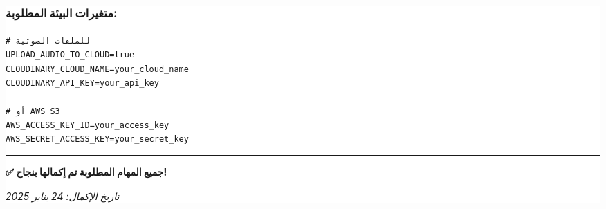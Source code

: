 ### متغيرات البيئة المطلوبة:
```env
# للملفات الصوتية
UPLOAD_AUDIO_TO_CLOUD=true
CLOUDINARY_CLOUD_NAME=your_cloud_name
CLOUDINARY_API_KEY=your_api_key

# أو AWS S3
AWS_ACCESS_KEY_ID=your_access_key
AWS_SECRET_ACCESS_KEY=your_secret_key
```

---

**✅ جميع المهام المطلوبة تم إكمالها بنجاح!**

*تاريخ الإكمال: 24 يناير 2025*
